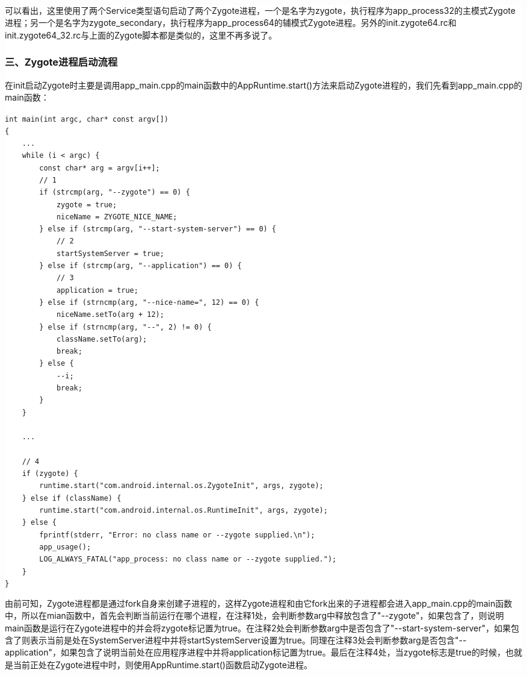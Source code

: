 
可以看出，这里使用了两个Service类型语句启动了两个Zygote进程，一个是名字为zygote，执行程序为app_process32的主模式Zygote进程；另一个是名字为zygote_secondary，执行程序为app_process64的辅模式Zygote进程。另外的init.zygote64.rc和init.zygote64_32.rc与上面的Zygote脚本都是类似的，这里不再多说了。


### 三、Zygote进程启动流程

在init启动Zygote时主要是调用app_main.cpp的main函数中的AppRuntime.start()方法来启动Zygote进程的，我们先看到app_main.cpp的main函数：

    int main(int argc, char* const argv[])
    {
        ...
        while (i < argc) {
            const char* arg = argv[i++];
            // 1
            if (strcmp(arg, "--zygote") == 0) {
                zygote = true;
                niceName = ZYGOTE_NICE_NAME;
            } else if (strcmp(arg, "--start-system-server") == 0) {
                // 2
                startSystemServer = true;
            } else if (strcmp(arg, "--application") == 0) {
                // 3
                application = true;
            } else if (strncmp(arg, "--nice-name=", 12) == 0) {
                niceName.setTo(arg + 12);
            } else if (strncmp(arg, "--", 2) != 0) {
                className.setTo(arg);
                break;
            } else {
                --i;
                break;
            }
        }

        ...

        // 4
        if (zygote) {
            runtime.start("com.android.internal.os.ZygoteInit", args, zygote);
        } else if (className) {
            runtime.start("com.android.internal.os.RuntimeInit", args, zygote);
        } else {
            fprintf(stderr, "Error: no class name or --zygote supplied.\n");
            app_usage();
            LOG_ALWAYS_FATAL("app_process: no class name or --zygote supplied.");
        }
    }


由前可知，Zygote进程都是通过fork自身来创建子进程的，这样Zygote进程和由它fork出来的子进程都会进入app_main.cpp的main函数中，所以在mian函数中，首先会判断当前运行在哪个进程，在注释1处，会判断参数arg中释放包含了"--zygote"，如果包含了，则说明main函数是运行在Zygote进程中的并会将zygote标记置为true。在注释2处会判断参数arg中是否包含了"--start-system-server"，如果包含了则表示当前是处在SystemServer进程中并将startSystemServer设置为true。同理在注释3处会判断参数arg是否包含"--application"，如果包含了说明当前处在应用程序进程中并将application标记置为true。最后在注释4处，当zygote标志是true的时候，也就是当前正处在Zygote进程中时，则使用AppRuntime.start()函数启动Zygote进程。

